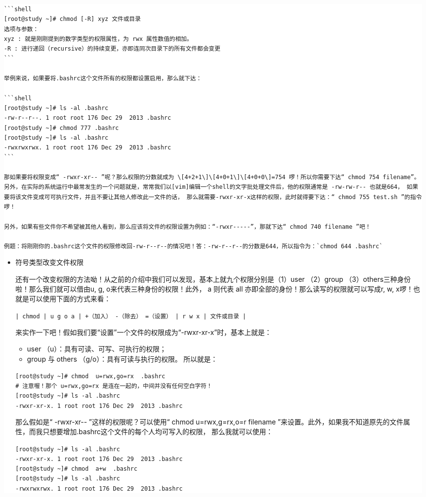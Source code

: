     ```shell
    [root@study ~]# chmod [-R] xyz 文件或目录
    选项与参数：
    xyz : 就是刚刚提到的数字类型的权限属性，为 rwx 属性数值的相加。
    -R : 进行递回（recursive）的持续变更，亦即连同次目录下的所有文件都会变更
    ```

    举例来说，如果要将.bashrc这个文件所有的权限都设置启用，那么就下达：

    ```shell
    [root@study ~]# ls -al .bashrc
    -rw-r--r--. 1 root root 176 Dec 29  2013 .bashrc
    [root@study ~]# chmod 777 .bashrc
    [root@study ~]# ls -al .bashrc
    -rwxrwxrwx. 1 root root 176 Dec 29  2013 .bashrc
    ```

    那如果要将权限变成“ -rwxr-xr-- ”呢？那么权限的分数就成为 \[4+2+1\]\[4+0+1\]\[4+0+0\]=754 啰！所以你需要下达“ chmod 754 filename”。 另外，在实际的系统运行中最常发生的一个问题就是，常常我们以[vim]编辑一个shell的文字批处理文件后，他的权限通常是 -rw-rw-r-- 也就是664， 如果要将该文件变成可可执行文件，并且不要让其他人修改此一文件的话， 那么就需要-rwxr-xr-x这样的权限，此时就得要下达：“ chmod 755 test.sh ”的指令啰！

    另外，如果有些文件你不希望被其他人看到，那么应该将文件的权限设置为例如：“-rwxr-----”，那就下达“ chmod 740 filename ”吧！

    例题：将刚刚你的.bashrc这个文件的权限修改回-rw-r--r--的情况吧！答：-rw-r--r--的分数是644，所以指令为：`chmod 644 .bashrc`

-   符号类型改变文件权限

    还有一个改变权限的方法呦！从之前的介绍中我们可以发现，基本上就九个权限分别是（1）user （2）group （3）others三种身份啦！那么我们就可以借由u, g, o来代表三种身份的权限！此外， a 则代表 all 亦即全部的身份！那么读写的权限就可以写成r, w, x啰！也就是可以使用下面的方式来看：

    ```shell
    | chmod | u g o a | +（加入） -（除去） =（设置） | r w x | 文件或目录 |
    ```

    来实作一下吧！假如我们要“设置”一个文件的权限成为“-rwxr-xr-x”时，基本上就是：

    -   user （u）：具有可读、可写、可执行的权限；
    -   group 与 others （g/o）：具有可读与执行的权限。 所以就是：

    ```shell
    [root@study ~]# chmod  u=rwx,go=rx  .bashrc
    # 注意喔！那个 u=rwx,go=rx 是连在一起的，中间并没有任何空白字符！
    [root@study ~]# ls -al .bashrc
    -rwxr-xr-x. 1 root root 176 Dec 29  2013 .bashrc
    ```

    那么假如是“ -rwxr-xr-- ”这样的权限呢？可以使用“ chmod u=rwx,g=rx,o=r filename ”来设置。此外，如果我不知道原先的文件属性，而我只想要增加.bashrc这个文件的每个人均可写入的权限， 那么我就可以使用：

    ```shell
    [root@study ~]# ls -al .bashrc
    -rwxr-xr-x. 1 root root 176 Dec 29  2013 .bashrc
    [root@study ~]# chmod  a+w  .bashrc
    [root@study ~]# ls -al .bashrc
    -rwxrwxrwx. 1 root root 176 Dec 29  2013 .bashrc
    ```
